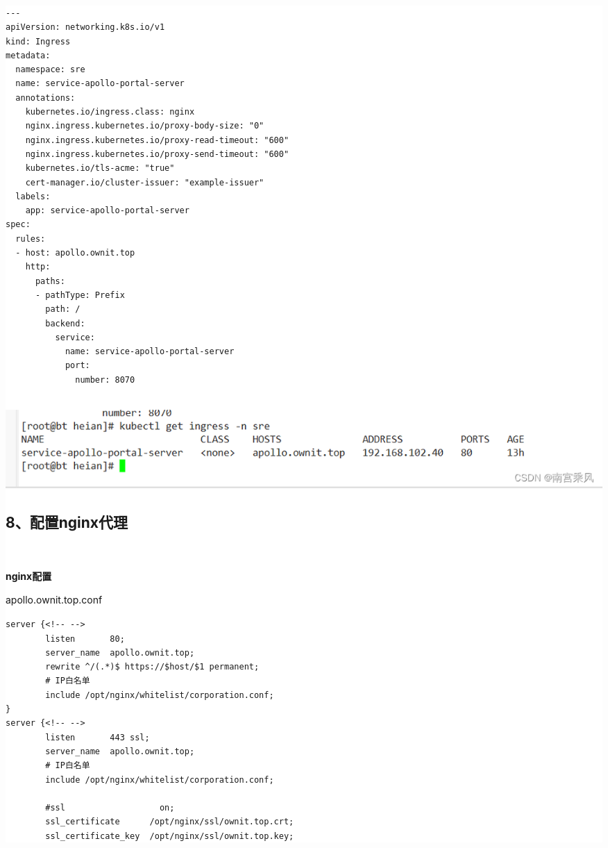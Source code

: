 ```
---
apiVersion: networking.k8s.io/v1
kind: Ingress
metadata:
  namespace: sre
  name: service-apollo-portal-server
  annotations:
    kubernetes.io/ingress.class: nginx
    nginx.ingress.kubernetes.io/proxy-body-size: "0"
    nginx.ingress.kubernetes.io/proxy-read-timeout: "600"
    nginx.ingress.kubernetes.io/proxy-send-timeout: "600"
    kubernetes.io/tls-acme: "true"
    cert-manager.io/cluster-issuer: "example-issuer"
  labels:
    app: service-apollo-portal-server
spec:
  rules:
  - host: apollo.ownit.top
    http:
      paths:
      - pathType: Prefix
        path: /
        backend:
          service:
            name: service-apollo-portal-server
            port:
              number: 8070


```

![74b3337b9f214fe4b43f44fff2f95a93.png](images/74b3337b9f214fe4b43f44fff2f95a93.png)

## 8、配置nginx代理

‍

**nginx配置**

apollo.ownit.top.conf

```
server {<!-- -->
        listen       80;
        server_name  apollo.ownit.top;
        rewrite ^/(.*)$ https://$host/$1 permanent;
        # IP白名单
        include /opt/nginx/whitelist/corporation.conf;
}
server {<!-- -->
        listen       443 ssl;
        server_name  apollo.ownit.top;
        # IP白名单
        include /opt/nginx/whitelist/corporation.conf;

        #ssl                   on;
        ssl_certificate      /opt/nginx/ssl/ownit.top.crt;
        ssl_certificate_key  /opt/nginx/ssl/ownit.top.key;
```